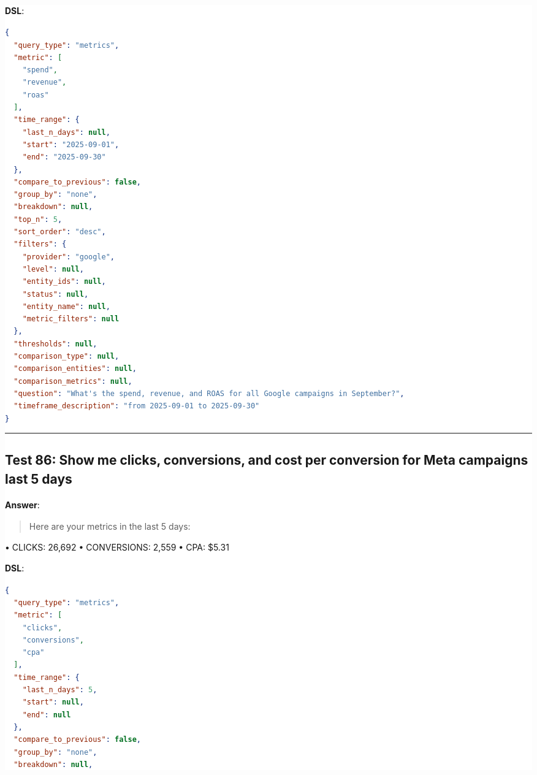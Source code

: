 **DSL**:
```json
{
  "query_type": "metrics",
  "metric": [
    "spend",
    "revenue",
    "roas"
  ],
  "time_range": {
    "last_n_days": null,
    "start": "2025-09-01",
    "end": "2025-09-30"
  },
  "compare_to_previous": false,
  "group_by": "none",
  "breakdown": null,
  "top_n": 5,
  "sort_order": "desc",
  "filters": {
    "provider": "google",
    "level": null,
    "entity_ids": null,
    "status": null,
    "entity_name": null,
    "metric_filters": null
  },
  "thresholds": null,
  "comparison_type": null,
  "comparison_entities": null,
  "comparison_metrics": null,
  "question": "What's the spend, revenue, and ROAS for all Google campaigns in September?",
  "timeframe_description": "from 2025-09-01 to 2025-09-30"
}
```

---

## Test 86: Show me clicks, conversions, and cost per conversion for Meta campaigns last 5 days

**Answer**:
> Here are your metrics in the last 5 days:

• CLICKS: 26,692
• CONVERSIONS: 2,559
• CPA: $5.31

**DSL**:
```json
{
  "query_type": "metrics",
  "metric": [
    "clicks",
    "conversions",
    "cpa"
  ],
  "time_range": {
    "last_n_days": 5,
    "start": null,
    "end": null
  },
  "compare_to_previous": false,
  "group_by": "none",
  "breakdown": null,
```